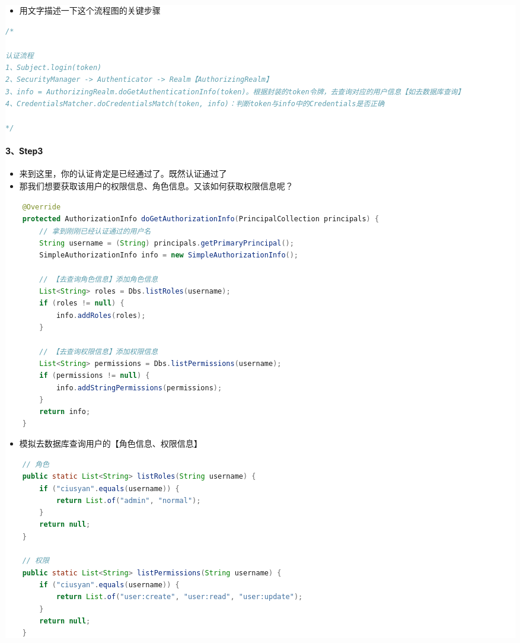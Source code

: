 

* 用文字描述一下这个流程图的关键步骤

```java
/*

认证流程
1、Subject.login(token)
2、SecurityManager -> Authenticator -> Realm【AuthorizingRealm】
3、info = AuthorizingRealm.doGetAuthenticationInfo(token)。根据封装的token令牌，去查询对应的用户信息【如去数据库查询】
4、CredentialsMatcher.doCredentialsMatch(token, info)：判断token与info中的Credentials是否正确

*/
```



#### 3、Step3

* 来到这里，你的认证肯定是已经通过了。既然认证通过了
* 那我们想要获取该用户的权限信息、角色信息。又该如何获取权限信息呢？

```java
    @Override
    protected AuthorizationInfo doGetAuthorizationInfo(PrincipalCollection principals) {
        // 拿到刚刚已经认证通过的用户名
        String username = (String) principals.getPrimaryPrincipal();
        SimpleAuthorizationInfo info = new SimpleAuthorizationInfo();
        
        // 【去查询角色信息】添加角色信息
        List<String> roles = Dbs.listRoles(username);
        if (roles != null) {
            info.addRoles(roles);
        }

        // 【去查询权限信息】添加权限信息
        List<String> permissions = Dbs.listPermissions(username);
        if (permissions != null) {
            info.addStringPermissions(permissions);
        }
        return info;
    }
```



* 模拟去数据库查询用户的【角色信息、权限信息】

```java
    // 角色
    public static List<String> listRoles(String username) {
        if ("ciusyan".equals(username)) {
            return List.of("admin", "normal");
        }
        return null;
    }

    // 权限
    public static List<String> listPermissions(String username) {
        if ("ciusyan".equals(username)) {
            return List.of("user:create", "user:read", "user:update");
        }
        return null;
    }
```
